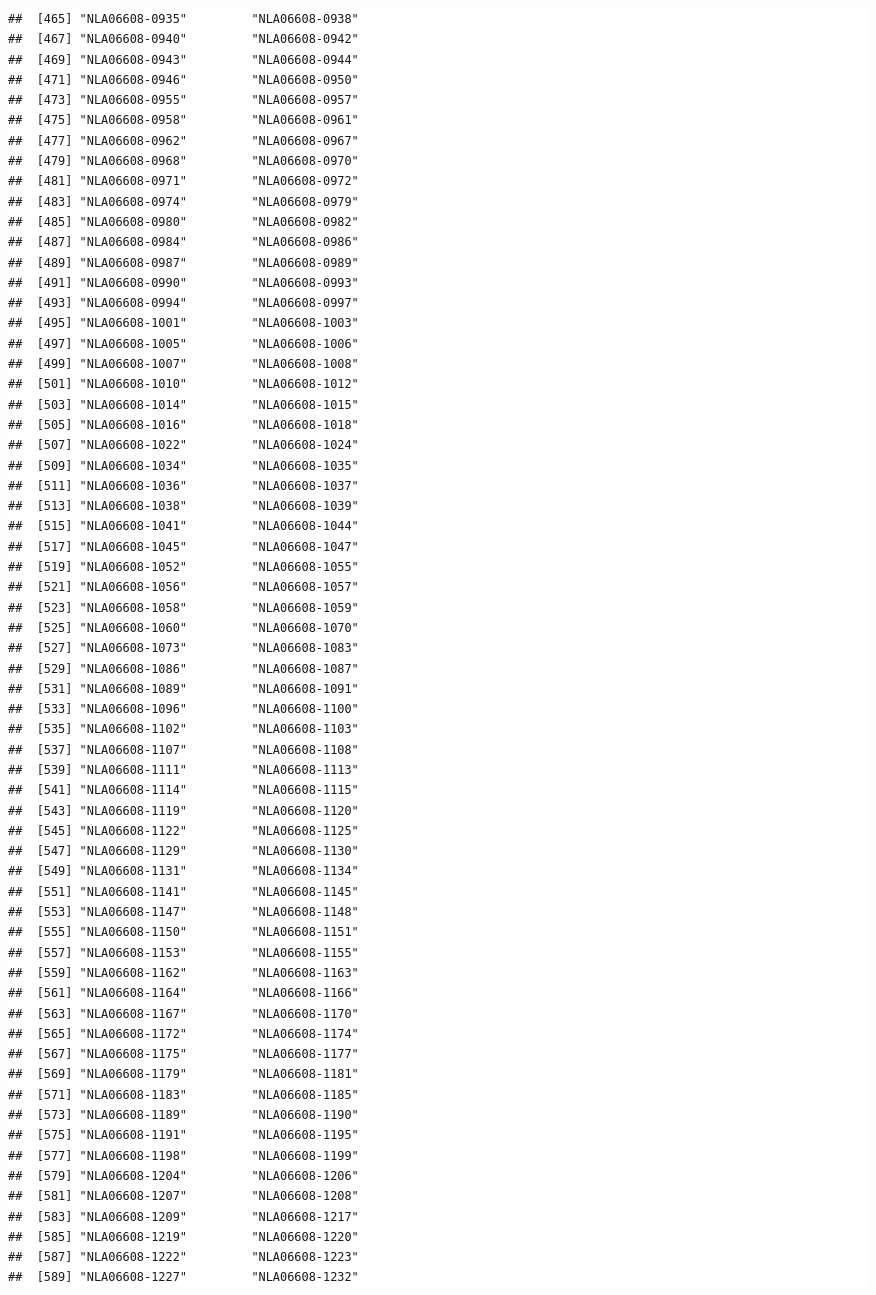 ```
##  [465] "NLA06608-0935"         "NLA06608-0938"        
##  [467] "NLA06608-0940"         "NLA06608-0942"        
##  [469] "NLA06608-0943"         "NLA06608-0944"        
##  [471] "NLA06608-0946"         "NLA06608-0950"        
##  [473] "NLA06608-0955"         "NLA06608-0957"        
##  [475] "NLA06608-0958"         "NLA06608-0961"        
##  [477] "NLA06608-0962"         "NLA06608-0967"        
##  [479] "NLA06608-0968"         "NLA06608-0970"        
##  [481] "NLA06608-0971"         "NLA06608-0972"        
##  [483] "NLA06608-0974"         "NLA06608-0979"        
##  [485] "NLA06608-0980"         "NLA06608-0982"        
##  [487] "NLA06608-0984"         "NLA06608-0986"        
##  [489] "NLA06608-0987"         "NLA06608-0989"        
##  [491] "NLA06608-0990"         "NLA06608-0993"        
##  [493] "NLA06608-0994"         "NLA06608-0997"        
##  [495] "NLA06608-1001"         "NLA06608-1003"        
##  [497] "NLA06608-1005"         "NLA06608-1006"        
##  [499] "NLA06608-1007"         "NLA06608-1008"        
##  [501] "NLA06608-1010"         "NLA06608-1012"        
##  [503] "NLA06608-1014"         "NLA06608-1015"        
##  [505] "NLA06608-1016"         "NLA06608-1018"        
##  [507] "NLA06608-1022"         "NLA06608-1024"        
##  [509] "NLA06608-1034"         "NLA06608-1035"        
##  [511] "NLA06608-1036"         "NLA06608-1037"        
##  [513] "NLA06608-1038"         "NLA06608-1039"        
##  [515] "NLA06608-1041"         "NLA06608-1044"        
##  [517] "NLA06608-1045"         "NLA06608-1047"        
##  [519] "NLA06608-1052"         "NLA06608-1055"        
##  [521] "NLA06608-1056"         "NLA06608-1057"        
##  [523] "NLA06608-1058"         "NLA06608-1059"        
##  [525] "NLA06608-1060"         "NLA06608-1070"        
##  [527] "NLA06608-1073"         "NLA06608-1083"        
##  [529] "NLA06608-1086"         "NLA06608-1087"        
##  [531] "NLA06608-1089"         "NLA06608-1091"        
##  [533] "NLA06608-1096"         "NLA06608-1100"        
##  [535] "NLA06608-1102"         "NLA06608-1103"        
##  [537] "NLA06608-1107"         "NLA06608-1108"        
##  [539] "NLA06608-1111"         "NLA06608-1113"        
##  [541] "NLA06608-1114"         "NLA06608-1115"        
##  [543] "NLA06608-1119"         "NLA06608-1120"        
##  [545] "NLA06608-1122"         "NLA06608-1125"        
##  [547] "NLA06608-1129"         "NLA06608-1130"        
##  [549] "NLA06608-1131"         "NLA06608-1134"        
##  [551] "NLA06608-1141"         "NLA06608-1145"        
##  [553] "NLA06608-1147"         "NLA06608-1148"        
##  [555] "NLA06608-1150"         "NLA06608-1151"        
##  [557] "NLA06608-1153"         "NLA06608-1155"        
##  [559] "NLA06608-1162"         "NLA06608-1163"        
##  [561] "NLA06608-1164"         "NLA06608-1166"        
##  [563] "NLA06608-1167"         "NLA06608-1170"        
##  [565] "NLA06608-1172"         "NLA06608-1174"        
##  [567] "NLA06608-1175"         "NLA06608-1177"        
##  [569] "NLA06608-1179"         "NLA06608-1181"        
##  [571] "NLA06608-1183"         "NLA06608-1185"        
##  [573] "NLA06608-1189"         "NLA06608-1190"        
##  [575] "NLA06608-1191"         "NLA06608-1195"        
##  [577] "NLA06608-1198"         "NLA06608-1199"        
##  [579] "NLA06608-1204"         "NLA06608-1206"        
##  [581] "NLA06608-1207"         "NLA06608-1208"        
##  [583] "NLA06608-1209"         "NLA06608-1217"        
##  [585] "NLA06608-1219"         "NLA06608-1220"        
##  [587] "NLA06608-1222"         "NLA06608-1223"        
##  [589] "NLA06608-1227"         "NLA06608-1232"        
```